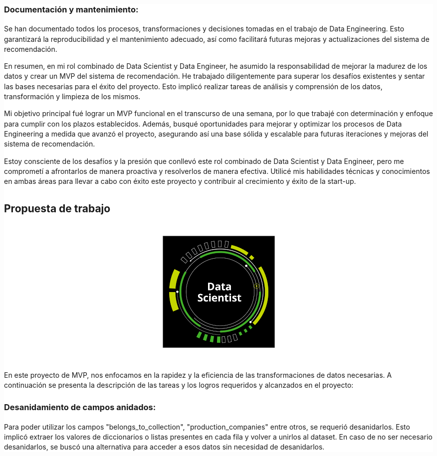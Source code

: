 
#
### Documentación y mantenimiento: 
Se han documentado todos los procesos, transformaciones y decisiones tomadas en el trabajo de Data Engineering. Esto garantizará la reproducibilidad y el mantenimiento adecuado, así como facilitará futuras mejoras y actualizaciones del sistema de recomendación.

En resumen, en mi rol combinado de Data Scientist y Data Engineer, he asumido la responsabilidad de mejorar la madurez de los datos y crear un MVP del sistema de recomendación. He trabajado diligentemente para superar los desafíos existentes y sentar las bases necesarias para el éxito del proyecto. Esto implicó realizar tareas de análisis y comprensión de los datos, transformación y limpieza de los mismos.

Mi objetivo principal fué lograr un MVP funcional en el transcurso de una semana, por lo que trabajé con determinación y enfoque para cumplir con los plazos establecidos. Además, busqué oportunidades para mejorar y optimizar los procesos de Data Engineering a medida que avanzó el proyecto, asegurando así una base sólida y escalable para futuras iteraciones y mejoras del sistema de recomendación.

Estoy consciente de los desafíos y la presión que conllevó este rol combinado de Data Scientist y Data Engineer, pero me  comprometí a afrontarlos de manera proactiva y resolverlos de manera efectiva. Utilicé mis habilidades técnicas y conocimientos en ambas áreas para llevar a cabo con éxito este proyecto y contribuir al crecimiento y éxito de la start-up.

## Propuesta de trabajo
#

<p align="center">
  <img src="imagenes/Propuesta de trabajo.png" alt="Logo de la empresa">
</p>


#
En este proyecto de MVP, nos enfocamos en la rapidez y la eficiencia de las transformaciones de datos necesarias.  A continuación se presenta la descripción de las tareas y los logros requeridos y alcanzados en el proyecto:

### Desanidamiento de campos anidados: 
Para poder utilizar los campos "belongs_to_collection", "production_companies" entre otros, se requerió desanidarlos. Esto implicó extraer los valores de diccionarios o listas presentes en cada fila y volver a unirlos al dataset. En caso de no ser necesario desanidarlos, se buscó una alternativa para acceder a esos datos sin necesidad de desanidarlos.
